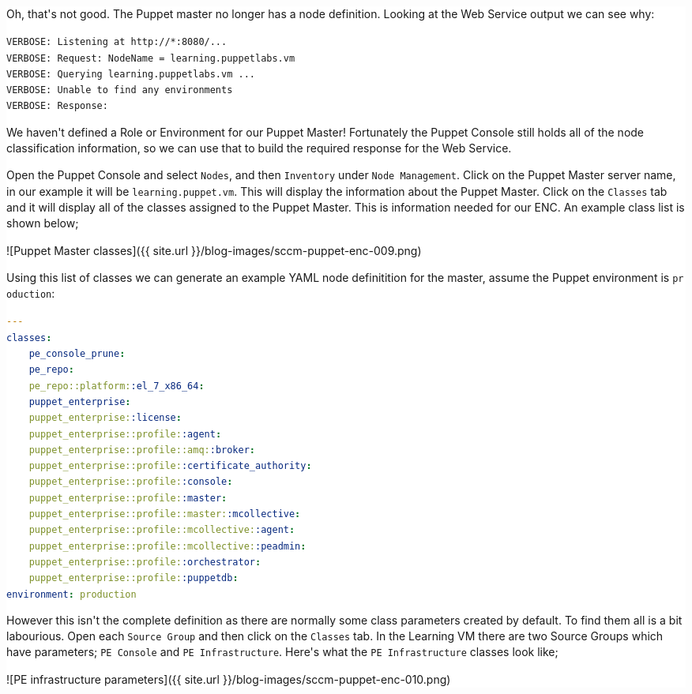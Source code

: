 ```s
```

Oh, that's not good.  The Puppet master no longer has a node definition. Looking at the Web Service output we can see why:

```
VERBOSE: Listening at http://*:8080/...
VERBOSE: Request: NodeName = learning.puppetlabs.vm
VERBOSE: Querying learning.puppetlabs.vm ...
VERBOSE: Unable to find any environments
VERBOSE: Response:
```

We haven't defined a Role or Environment for our Puppet Master!  Fortunately the Puppet Console still holds all of the node classification information, so we can use that to build the required response for the Web Service.

Open the Puppet Console and select `Nodes`, and then `Inventory` under `Node Management`.  Click on the Puppet Master server name, in our example it will be `learning.puppet.vm`.  This will display the information about the Puppet Master.  Click on the `Classes` tab and it will display all of the classes assigned to the Puppet Master.  This is information needed for our ENC.  An example class list is shown below;

![Puppet Master classes]({{ site.url }}/blog-images/sccm-puppet-enc-009.png)

Using this list of classes we can generate an example YAML node definitition for the master, assume the Puppet environment is `production`:

```yaml
---
classes:
    pe_console_prune:
    pe_repo:
    pe_repo::platform::el_7_x86_64:
    puppet_enterprise:
    puppet_enterprise::license:
    puppet_enterprise::profile::agent:
    puppet_enterprise::profile::amq::broker:
    puppet_enterprise::profile::certificate_authority:
    puppet_enterprise::profile::console:
    puppet_enterprise::profile::master:
    puppet_enterprise::profile::master::mcollective:
    puppet_enterprise::profile::mcollective::agent:
    puppet_enterprise::profile::mcollective::peadmin:
    puppet_enterprise::profile::orchestrator:
    puppet_enterprise::profile::puppetdb:
environment: production
```

However this isn't the complete definition as there are normally some class parameters created by default.  To find them all is a bit labourious.  Open each `Source Group` and then click on the `Classes` tab.  In the Learning VM there are two Source Groups which have parameters; `PE Console` and `PE Infrastructure`.  Here's what the `PE Infrastructure` classes look like;

![PE infrastructure parameters]({{ site.url }}/blog-images/sccm-puppet-enc-010.png)
